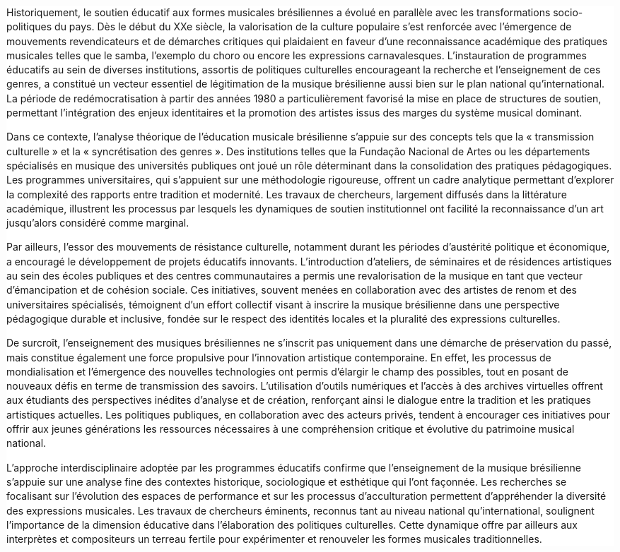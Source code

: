 Historiquement, le soutien éducatif aux formes musicales brésiliennes a évolué en parallèle avec les
transformations socio-politiques du pays. Dès le début du XXe siècle, la valorisation de la culture
populaire s’est renforcée avec l’émergence de mouvements revendicateurs et de démarches critiques
qui plaidaient en faveur d’une reconnaissance académique des pratiques musicales telles que le
samba, l’exemplo du choro ou encore les expressions carnavalesques. L’instauration de programmes
éducatifs au sein de diverses institutions, assortis de politiques culturelles encourageant la
recherche et l’enseignement de ces genres, a constitué un vecteur essentiel de légitimation de la
musique brésilienne aussi bien sur le plan national qu’international. La période de
redémocratisation à partir des années 1980 a particulièrement favorisé la mise en place de
structures de soutien, permettant l’intégration des enjeux identitaires et la promotion des artistes
issus des marges du système musical dominant.

Dans ce contexte, l’analyse théorique de l’éducation musicale brésilienne s’appuie sur des concepts
tels que la « transmission culturelle » et la « syncrétisation des genres ». Des institutions telles
que la Fundação Nacional de Artes ou les départements spécialisés en musique des universités
publiques ont joué un rôle déterminant dans la consolidation des pratiques pédagogiques. Les
programmes universitaires, qui s’appuient sur une méthodologie rigoureuse, offrent un cadre
analytique permettant d’explorer la complexité des rapports entre tradition et modernité. Les
travaux de chercheurs, largement diffusés dans la littérature académique, illustrent les processus
par lesquels les dynamiques de soutien institutionnel ont facilité la reconnaissance d’un art
jusqu’alors considéré comme marginal.

Par ailleurs, l’essor des mouvements de résistance culturelle, notamment durant les périodes
d’austérité politique et économique, a encouragé le développement de projets éducatifs innovants.
L’introduction d’ateliers, de séminaires et de résidences artistiques au sein des écoles publiques
et des centres communautaires a permis une revalorisation de la musique en tant que vecteur
d’émancipation et de cohésion sociale. Ces initiatives, souvent menées en collaboration avec des
artistes de renom et des universitaires spécialisés, témoignent d’un effort collectif visant à
inscrire la musique brésilienne dans une perspective pédagogique durable et inclusive, fondée sur le
respect des identités locales et la pluralité des expressions culturelles.

De surcroît, l’enseignement des musiques brésiliennes ne s’inscrit pas uniquement dans une démarche
de préservation du passé, mais constitue également une force propulsive pour l’innovation artistique
contemporaine. En effet, les processus de mondialisation et l’émergence des nouvelles technologies
ont permis d’élargir le champ des possibles, tout en posant de nouveaux défis en terme de
transmission des savoirs. L’utilisation d’outils numériques et l’accès à des archives virtuelles
offrent aux étudiants des perspectives inédites d’analyse et de création, renforçant ainsi le
dialogue entre la tradition et les pratiques artistiques actuelles. Les politiques publiques, en
collaboration avec des acteurs privés, tendent à encourager ces initiatives pour offrir aux jeunes
générations les ressources nécessaires à une compréhension critique et évolutive du patrimoine
musical national.

L’approche interdisciplinaire adoptée par les programmes éducatifs confirme que l’enseignement de la
musique brésilienne s’appuie sur une analyse fine des contextes historique, sociologique et
esthétique qui l’ont façonnée. Les recherches se focalisant sur l’évolution des espaces de
performance et sur les processus d’acculturation permettent d’appréhender la diversité des
expressions musicales. Les travaux de chercheurs éminents, reconnus tant au niveau national
qu’international, soulignent l’importance de la dimension éducative dans l’élaboration des
politiques culturelles. Cette dynamique offre par ailleurs aux interprètes et compositeurs un
terreau fertile pour expérimenter et renouveler les formes musicales traditionnelles.
